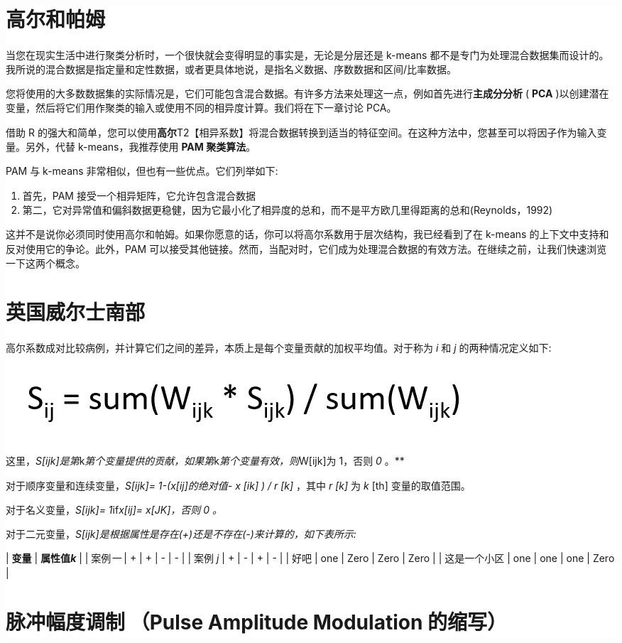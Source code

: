 # 高尔和帕姆

当您在现实生活中进行聚类分析时，一个很快就会变得明显的事实是，无论是分层还是 k-means 都不是专门为处理混合数据集而设计的。我所说的混合数据是指定量和定性数据，或者更具体地说，是指名义数据、序数数据和区间/比率数据。

您将使用的大多数数据集的实际情况是，它们可能包含混合数据。有许多方法来处理这一点，例如首先进行**主成分分析** ( **PCA** )以创建潜在变量，然后将它们用作聚类的输入或使用不同的相异度计算。我们将在下一章讨论 PCA。

借助 R 的强大和简单，您可以使用**高尔**T2【相异系数】将混合数据转换到适当的特征空间。在这种方法中，您甚至可以将因子作为输入变量。另外，代替 k-means，我推荐使用 **PAM 聚类算法**。

PAM 与 k-means 非常相似，但也有一些优点。它们列举如下:

1.  首先，PAM 接受一个相异矩阵，它允许包含混合数据
2.  第二，它对异常值和偏斜数据更稳健，因为它最小化了相异度的总和，而不是平方欧几里得距离的总和(Reynolds，1992)

这并不是说你必须同时使用高尔和帕姆。如果你愿意的话，你可以将高尔系数用于层次结构，我已经看到了在 k-means 的上下文中支持和反对使用它的争论。此外，PAM 可以接受其他链接。然而，当配对时，它们成为处理混合数据的有效方法。在继续之前，让我们快速浏览一下这两个概念。

<title>Gower</title>  

# 英国威尔士南部

高尔系数成对比较病例，并计算它们之间的差异，本质上是每个变量贡献的加权平均值。对于称为 *i* 和 *j* 的两种情况定义如下:

![](img/206fbe85-de2a-4190-ae17-c057976f9700.png)

这里，*S[ijk]是第*k*第个变量提供的贡献，如果第*k*第个变量有效，则*W[ijk]为 1，否则 *0* 。**

对于顺序变量和连续变量，*S[ijk]= 1-(x[ij]的绝对值- x [ik] ) / r [k]* ，其中 *r [k]* 为 *k* [th] 变量的取值范围。

对于名义变量，*S[ijk]= 1*if*x[ij]= x[JK]，否则 *0* 。*

对于二元变量，*S[ijk]是根据属性是存在(+)还是不存在(-)来计算的，如下表所示:*

| **变量** | **属性值*k*** |
| 案例*一* | + | + | - | - |
| 案例 *j* | + | - | + | - |
| 好吧 | one | Zero | Zero | Zero |
| 这是一个小区 | one | one | one | Zero |

<title>PAM</title>  

# 脉冲幅度调制 （Pulse Amplitude Modulation 的缩写）
